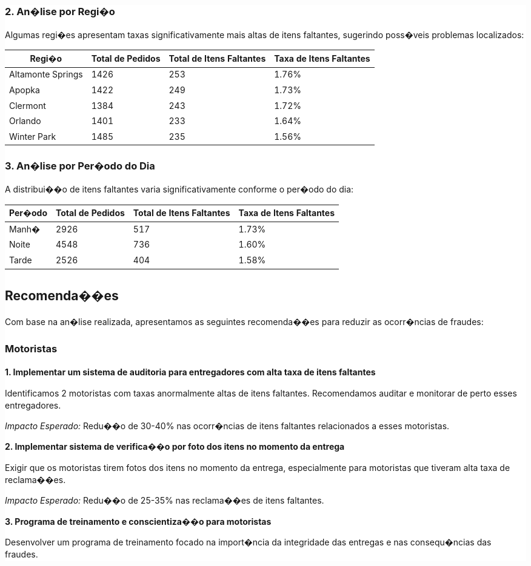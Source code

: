 ### 2. An�lise por Regi�o

Algumas regi�es apresentam taxas significativamente mais altas de itens faltantes, sugerindo poss�veis problemas localizados:

| Regi�o | Total de Pedidos | Total de Itens Faltantes | Taxa de Itens Faltantes |
|--------|-----------------|--------------------------|-------------------------|
| Altamonte Springs | 1426 | 253 | 1.76% |
| Apopka | 1422 | 249 | 1.73% |
| Clermont | 1384 | 243 | 1.72% |
| Orlando | 1401 | 233 | 1.64% |
| Winter Park | 1485 | 235 | 1.56% |

### 3. An�lise por Per�odo do Dia

A distribui��o de itens faltantes varia significativamente conforme o per�odo do dia:

| Per�odo | Total de Pedidos | Total de Itens Faltantes | Taxa de Itens Faltantes |
|---------|-----------------|--------------------------|-------------------------|
| Manh� | 2926 | 517 | 1.73% |
| Noite | 4548 | 736 | 1.60% |
| Tarde | 2526 | 404 | 1.58% |

## Recomenda��es

Com base na an�lise realizada, apresentamos as seguintes recomenda��es para reduzir as ocorr�ncias de fraudes:

### Motoristas

**1. Implementar um sistema de auditoria para entregadores com alta taxa de itens faltantes**

Identificamos 2 motoristas com taxas anormalmente altas de itens faltantes. Recomendamos auditar e monitorar de perto esses entregadores.

*Impacto Esperado:* Redu��o de 30-40% nas ocorr�ncias de itens faltantes relacionados a esses motoristas.

**2. Implementar sistema de verifica��o por foto dos itens no momento da entrega**

Exigir que os motoristas tirem fotos dos itens no momento da entrega, especialmente para motoristas que tiveram alta taxa de reclama��es.

*Impacto Esperado:* Redu��o de 25-35% nas reclama��es de itens faltantes.

**3. Programa de treinamento e conscientiza��o para motoristas**

Desenvolver um programa de treinamento focado na import�ncia da integridade das entregas e nas consequ�ncias das fraudes.
